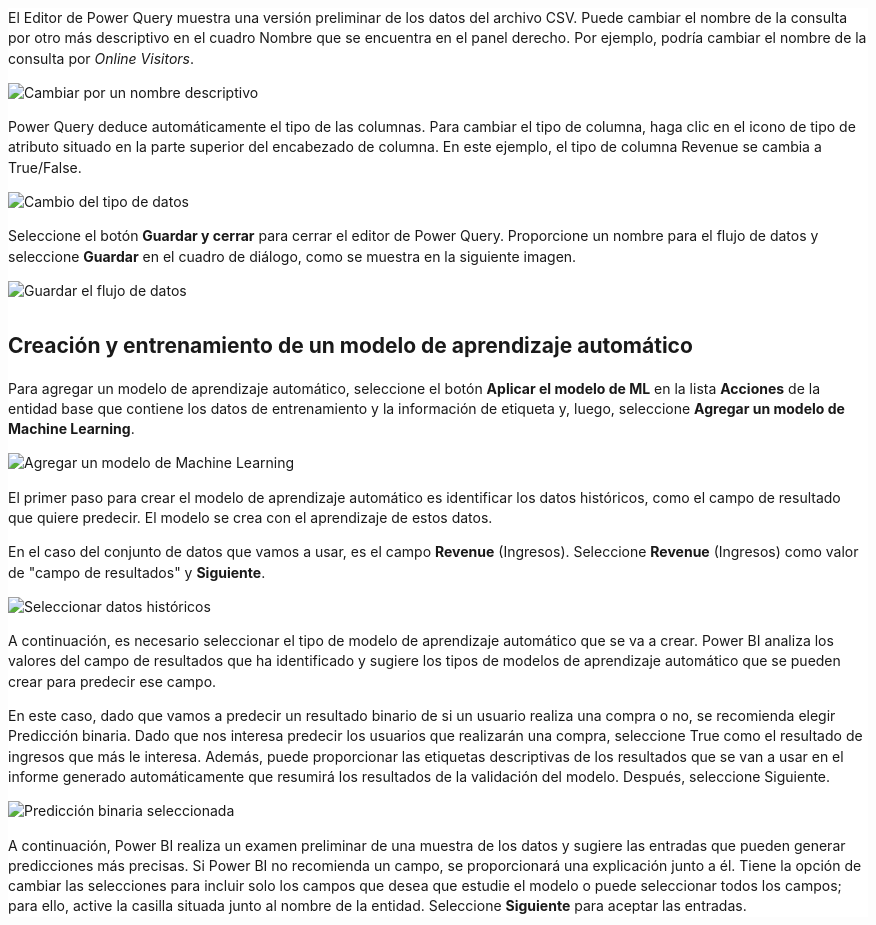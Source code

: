 El Editor de Power Query muestra una versión preliminar de los datos del archivo CSV. Puede cambiar el nombre de la consulta por otro más descriptivo en el cuadro Nombre que se encuentra en el panel derecho. Por ejemplo, podría cambiar el nombre de la consulta por _Online Visitors_.

![Cambiar por un nombre descriptivo](media/service-tutorial-build-machine-learning-model/tutorial-machine-learning-model-07.png)

Power Query deduce automáticamente el tipo de las columnas. Para cambiar el tipo de columna, haga clic en el icono de tipo de atributo situado en la parte superior del encabezado de columna. En este ejemplo, el tipo de columna Revenue se cambia a True/False.

![Cambio del tipo de datos](media/service-tutorial-build-machine-learning-model/tutorial-machine-learning-model-08.png)

Seleccione el botón **Guardar y cerrar** para cerrar el editor de Power Query. Proporcione un nombre para el flujo de datos y seleccione **Guardar** en el cuadro de diálogo, como se muestra en la siguiente imagen.

![Guardar el flujo de datos](media/service-tutorial-build-machine-learning-model/tutorial-machine-learning-model-09.png)

## <a name="create-and-train-a-machine-learning-model"></a>Creación y entrenamiento de un modelo de aprendizaje automático

Para agregar un modelo de aprendizaje automático, seleccione el botón **Aplicar el modelo de ML** en la lista **Acciones** de la entidad base que contiene los datos de entrenamiento y la información de etiqueta y, luego, seleccione **Agregar un modelo de Machine Learning**.

![Agregar un modelo de Machine Learning](media/service-tutorial-build-machine-learning-model/tutorial-machine-learning-model-10.png)

El primer paso para crear el modelo de aprendizaje automático es identificar los datos históricos, como el campo de resultado que quiere predecir. El modelo se crea con el aprendizaje de estos datos.

En el caso del conjunto de datos que vamos a usar, es el campo **Revenue** (Ingresos). Seleccione **Revenue** (Ingresos) como valor de "campo de resultados" y **Siguiente**.

![Seleccionar datos históricos](media/service-tutorial-build-machine-learning-model/tutorial-machine-learning-model-11.png)

A continuación, es necesario seleccionar el tipo de modelo de aprendizaje automático que se va a crear. Power BI analiza los valores del campo de resultados que ha identificado y sugiere los tipos de modelos de aprendizaje automático que se pueden crear para predecir ese campo.

En este caso, dado que vamos a predecir un resultado binario de si un usuario realiza una compra o no, se recomienda elegir Predicción binaria. Dado que nos interesa predecir los usuarios que realizarán una compra, seleccione True como el resultado de ingresos que más le interesa. Además, puede proporcionar las etiquetas descriptivas de los resultados que se van a usar en el informe generado automáticamente que resumirá los resultados de la validación del modelo. Después, seleccione Siguiente.

![Predicción binaria seleccionada](media/service-tutorial-build-machine-learning-model/tutorial-machine-learning-model-12.png)

A continuación, Power BI realiza un examen preliminar de una muestra de los datos y sugiere las entradas que pueden generar predicciones más precisas. Si Power BI no recomienda un campo, se proporcionará una explicación junto a él. Tiene la opción de cambiar las selecciones para incluir solo los campos que desea que estudie el modelo o puede seleccionar todos los campos; para ello, active la casilla situada junto al nombre de la entidad. Seleccione **Siguiente** para aceptar las entradas.
